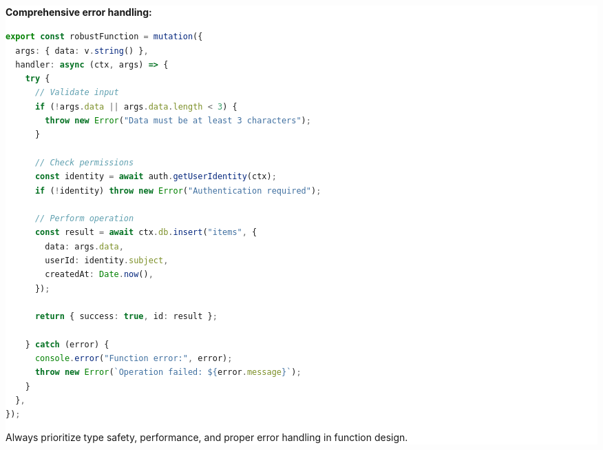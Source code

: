 **Comprehensive error handling:**
```typescript
export const robustFunction = mutation({
  args: { data: v.string() },
  handler: async (ctx, args) => {
    try {
      // Validate input
      if (!args.data || args.data.length < 3) {
        throw new Error("Data must be at least 3 characters");
      }
      
      // Check permissions
      const identity = await auth.getUserIdentity(ctx);
      if (!identity) throw new Error("Authentication required");
      
      // Perform operation
      const result = await ctx.db.insert("items", {
        data: args.data,
        userId: identity.subject,
        createdAt: Date.now(),
      });
      
      return { success: true, id: result };
      
    } catch (error) {
      console.error("Function error:", error);
      throw new Error(`Operation failed: ${error.message}`);
    }
  },
});
```

Always prioritize type safety, performance, and proper error handling in function design.